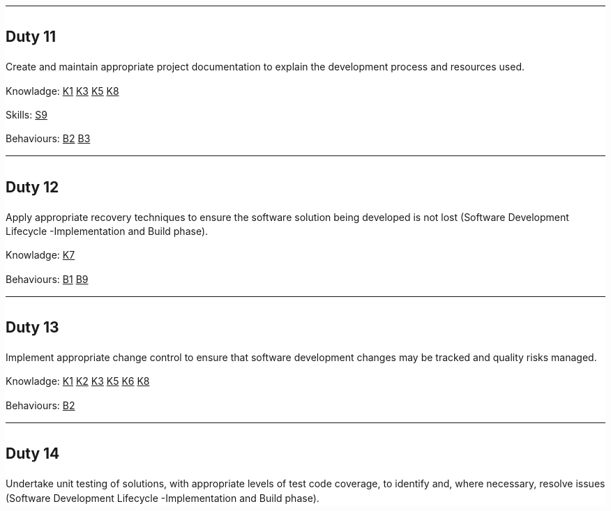 ***

## Duty 11 
Create and maintain appropriate project documentation to explain the development process and resources used.

Knowladge:
[K1](#k1)
[K3](#k3)
[K5](#k5)
[K8](#k8)

Skills:
[S9](#s9)

Behaviours:
[B2](#b2)
[B3](#b3)

***

## Duty 12 
Apply appropriate recovery techniques to ensure the software solution being developed is not lost (Software Development Lifecycle -Implementation and Build phase).

Knowladge:
[K7](#k7)

Behaviours:
[B1](#b1)
[B9](#b9)

***

## Duty 13 
Implement appropriate change control to ensure that software development changes may be tracked and quality risks managed.

Knowladge:
[K1](#k1)
[K2](#k2)
[K3](#k3)
[K5](#k5)
[K6](#k6)
[K8](#k8)

Behaviours:
[B2](#b2)

***

## Duty 14 
Undertake unit testing of solutions, with appropriate levels of test code coverage, to identify and, where necessary, resolve issues (Software Development Lifecycle -Implementation and Build phase).
